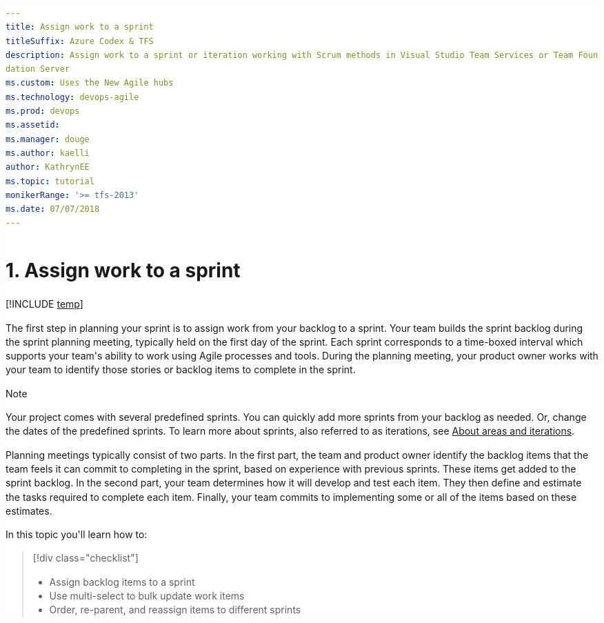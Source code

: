 ```yaml
---
title: Assign work to a sprint
titleSuffix: Azure Codex & TFS
description: Assign work to a sprint or iteration working with Scrum methods in Visual Studio Team Services or Team Foundation Server 
ms.custom: Uses the New Agile hubs
ms.technology: devops-agile
ms.prod: devops
ms.assetid: 
ms.manager: douge
ms.author: kaelli
author: KathrynEE
ms.topic: tutorial
monikerRange: '>= tfs-2013'
ms.date: 07/07/2018
---
```



# 1. Assign work to a sprint 
 
[!INCLUDE [temp](../../_shared/version-vsts-tfs-all-versions.md)] 

The first step in planning your sprint is to assign work from your backlog to a sprint. 
Your team builds the sprint backlog during the sprint planning meeting, typically held on the first day of the sprint. 
Each sprint corresponds to a time-boxed interval which supports your team's ability to work using Agile processes and tools. 
During the planning meeting, your product owner works with your team to identify those stories or backlog items to complete in the sprint.  

> [!NOTE]   
> Your project comes with several predefined sprints. You can quickly add more sprints 
> from your backlog as needed. Or, change the dates of the predefined sprints. To learn more about sprints, also referred to as iterations, 
> see [About areas and iterations](../customize/about-areas-iterations.md). 

Planning meetings typically consist of two parts. In the first part, the team and product owner identify the 
backlog items that the team feels it can commit to completing in the sprint, based on experience with previous sprints. 
These items get added to the sprint backlog. In the second part, your team determines how it will develop and test each item. 
They then define and estimate the tasks required to complete each item. Finally, your team commits to implementing 
some or all of the items based on these estimates. 

In this topic you'll learn how to:  

> [!div class="checklist"]   
> * Assign backlog items to a sprint
> * Use multi-select to bulk update work items
> * Order, re-parent, and reassign items to different sprints
   